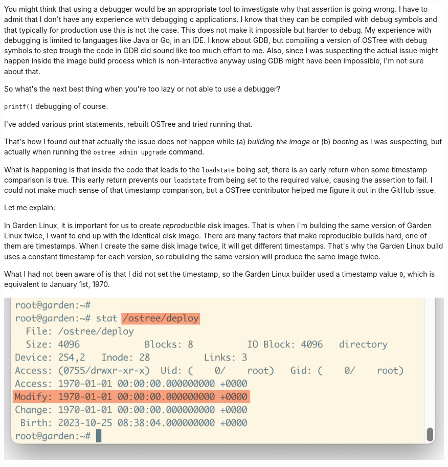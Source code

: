 You might think that using a debugger would be an appropriate tool to investigate why that assertion is going wrong.
I have to admit that I don't have any experience with debugging c applications.
I know that they can be compiled with debug symbols and that typically for production use this is not the case.
This does not make it impossible but harder to debug.
My experience with debugging is limited to languages like Java or Go, in an IDE.
I know about GDB, but compiling a version of OSTree with debug symbols to step trough the code in GDB did sound like too much effort to me.
Also, since I was suspecting the actual issue might happen inside the image build process which is non-interactive anyway using GDB might have been impossible, I'm not sure about that.

So what's the next best thing when you're too lazy or not able to use a debugger?

`printf()` debugging of course.

I've added various print statements, rebuilt OSTree and tried running that.

That's how I found out that actually the issue does not happen while (a) _building the image_ or (b) _booting_ as I was suspecting, but actually when running the `ostree admin upgrade` command.

What is happening is that inside the code that leads to the `loadstate` being set, there is an early return when some timestamp comparison is true.
This early return prevents our `loadstate` from being set to the required value, causing the assertion to fail.
I could not make much sense of that timestamp comparison, but a OSTree contributor helped me figure it out in the GitHub issue.

Let me explain:

In Garden Linux, it is important for us to create _reproducible_ disk images.
That is when I'm building the same version of Garden Linux twice, I want to end up with the identical disk image.
There are many factors that make reproducible builds hard, one of them are timestamps.
When I create the same disk image twice, it will get different timestamps.
That's why the Garden Linux build uses a constant timestamp for each version, so rebuilding the same version will produce the same image twice.

What I had not been aware of is that I did not set the timestamp, so the Garden Linux builder used a timestamp value `0`, which is equivalent to January 1st, 1970.

![](./04-h-timestamp-zero.png "Screenshot showing the directory /ostree/deploy has a modify time of zero")
